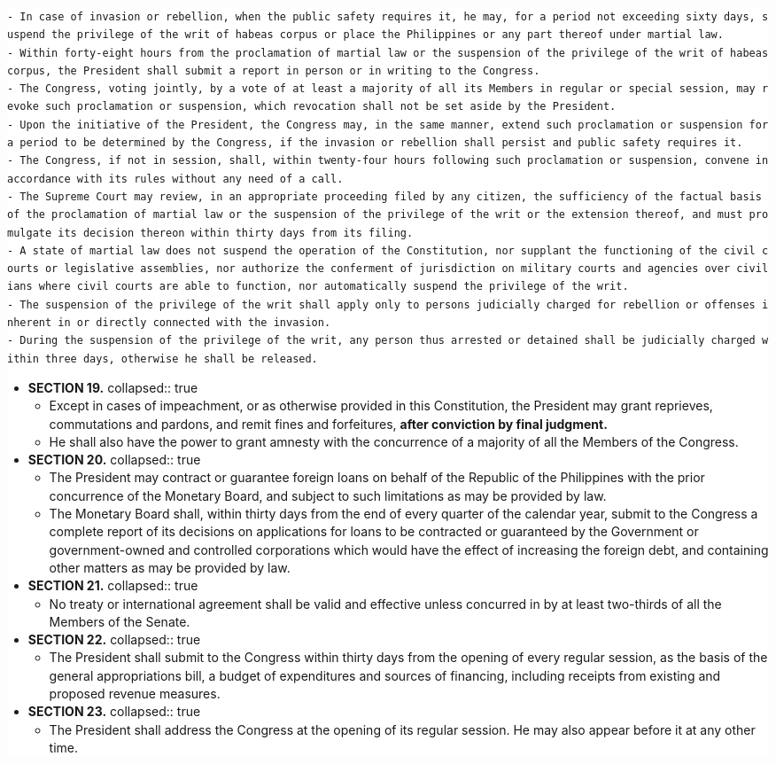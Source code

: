 	- In case of invasion or rebellion, when the public safety requires it, he may, for a period not exceeding sixty days, suspend the privilege of the writ of habeas corpus or place the Philippines or any part thereof under martial law.
	- Within forty-eight hours from the proclamation of martial law or the suspension of the privilege of the writ of habeas corpus, the President shall submit a report in person or in writing to the Congress.
	- The Congress, voting jointly, by a vote of at least a majority of all its Members in regular or special session, may revoke such proclamation or suspension, which revocation shall not be set aside by the President.
	- Upon the initiative of the President, the Congress may, in the same manner, extend such proclamation or suspension for a period to be determined by the Congress, if the invasion or rebellion shall persist and public safety requires it.
	- The Congress, if not in session, shall, within twenty-four hours following such proclamation or suspension, convene in accordance with its rules without any need of a call.
	- The Supreme Court may review, in an appropriate proceeding filed by any citizen, the sufficiency of the factual basis of the proclamation of martial law or the suspension of the privilege of the writ or the extension thereof, and must promulgate its decision thereon within thirty days from its filing.
	- A state of martial law does not suspend the operation of the Constitution, nor supplant the functioning of the civil courts or legislative assemblies, nor authorize the conferment of jurisdiction on military courts and agencies over civilians where civil courts are able to function, nor automatically suspend the privilege of the writ.
	- The suspension of the privilege of the writ shall apply only to persons judicially charged for rebellion or offenses inherent in or directly connected with the invasion.
	- During the suspension of the privilege of the writ, any person thus arrested or detained shall be judicially charged within three days, otherwise he shall be released.
- **SECTION 19.**
  collapsed:: true
	- Except in cases of impeachment, or as otherwise provided in this Constitution, the President may grant reprieves, commutations and pardons, and remit fines and forfeitures, **after conviction by final judgment.**
	- He shall also have the power to grant amnesty with the concurrence of a majority of all the Members of the Congress.
- **SECTION 20.**
  collapsed:: true
	- The President may contract or guarantee foreign loans on behalf of the Republic of the Philippines with the prior concurrence of the Monetary Board, and subject to such limitations as may be provided by law.
	- The Monetary Board shall, within thirty days from the end of every quarter of the calendar year, submit to the Congress a complete report of its decisions on applications for loans to be contracted or guaranteed by the Government or government-owned and controlled corporations which would have the effect of increasing the foreign debt, and containing other matters as may be provided by law.
- **SECTION 21.**
  collapsed:: true
	- No treaty or international agreement shall be valid and effective unless concurred in by at least two-thirds of all the Members of the Senate.
- **SECTION 22.**
  collapsed:: true
	- The President shall submit to the Congress within thirty days from the opening of every regular session, as the basis of the general appropriations bill, a budget of expenditures and sources of financing, including receipts from existing and proposed revenue measures.
- **SECTION 23.**
  collapsed:: true
	- The President shall address the Congress at the opening of its regular session. He may also appear before it at any other time.